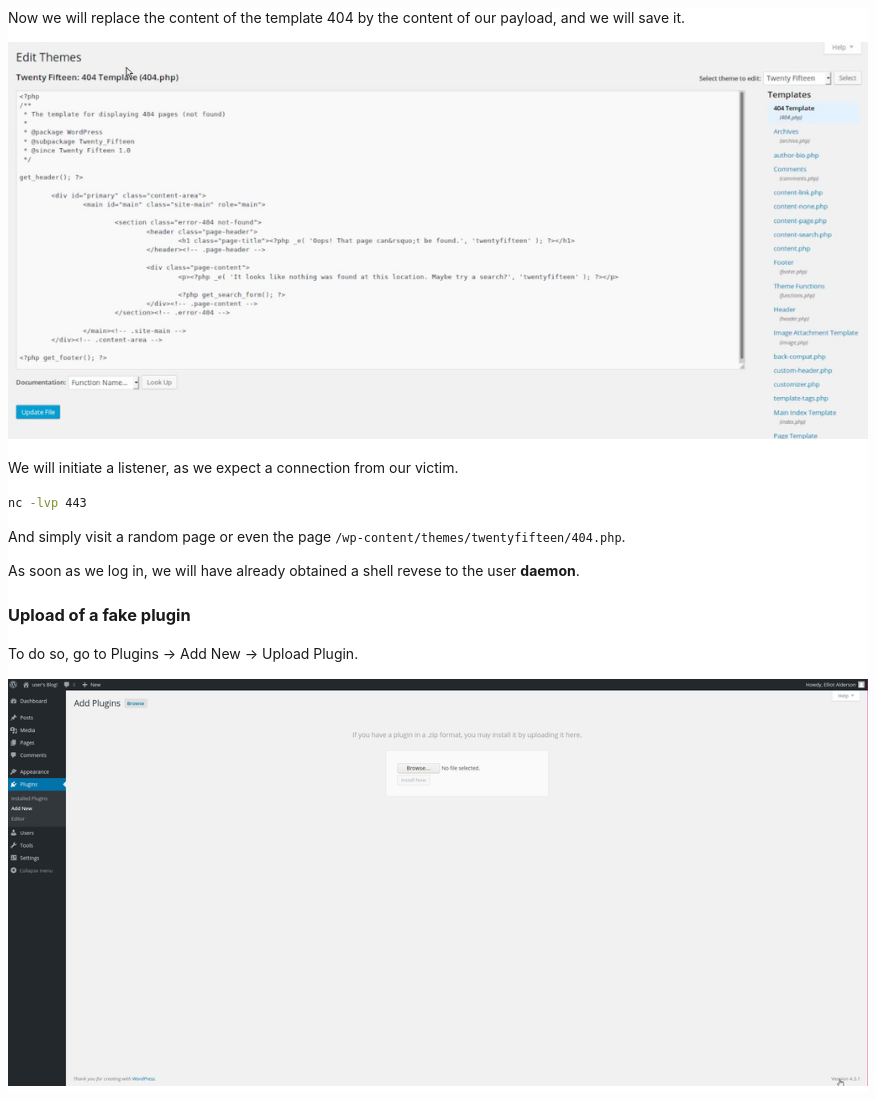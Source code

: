 Now we will replace the content of the template 404 by the content of our payload, and we will save it.

<a href="/assets/images/thm-writeup-mr-robot/9.png"><img src="/assets/images/thm-writeup-mr-robot/9.png" alt="mr robot thm writeup" ></a>

We will initiate a listener, as we expect a connection from our victim.

```bash
nc -lvp 443
```

And simply visit a random page or even the page ```/wp-content/themes/twentyfifteen/404.php```.

As soon as we log in, we will have already obtained a shell revese to the user **daemon**.

### Upload of a fake plugin

To do so, go to Plugins -> Add New -> Upload Plugin.

<a href="/assets/images/thm-writeup-mr-robot/10.png"><img src="/assets/images/thm-writeup-mr-robot/10.png" alt="mr robot thm writeup" ></a>
